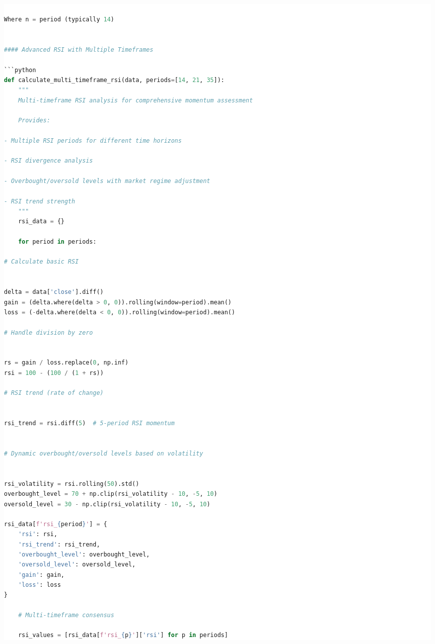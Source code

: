 ```python

Where n = period (typically 14)


#### Advanced RSI with Multiple Timeframes

```python
def calculate_multi_timeframe_rsi(data, periods=[14, 21, 35]):
    """
    Multi-timeframe RSI analysis for comprehensive momentum assessment
    
    Provides:

- Multiple RSI periods for different time horizons

- RSI divergence analysis

- Overbought/oversold levels with market regime adjustment

- RSI trend strength
    """
    rsi_data = {}
    
    for period in periods:

# Calculate basic RSI


delta = data['close'].diff()
gain = (delta.where(delta > 0, 0)).rolling(window=period).mean()
loss = (-delta.where(delta < 0, 0)).rolling(window=period).mean()

# Handle division by zero


rs = gain / loss.replace(0, np.inf)
rsi = 100 - (100 / (1 + rs))

# RSI trend (rate of change)


rsi_trend = rsi.diff(5)  # 5-period RSI momentum


# Dynamic overbought/oversold levels based on volatility


rsi_volatility = rsi.rolling(50).std()
overbought_level = 70 + np.clip(rsi_volatility - 10, -5, 10)
oversold_level = 30 - np.clip(rsi_volatility - 10, -5, 10)

rsi_data[f'rsi_{period}'] = {
    'rsi': rsi,
    'rsi_trend': rsi_trend,
    'overbought_level': overbought_level,
    'oversold_level': oversold_level,
    'gain': gain,
    'loss': loss
}

    # Multi-timeframe consensus

    rsi_values = [rsi_data[f'rsi_{p}']['rsi'] for p in periods]
```